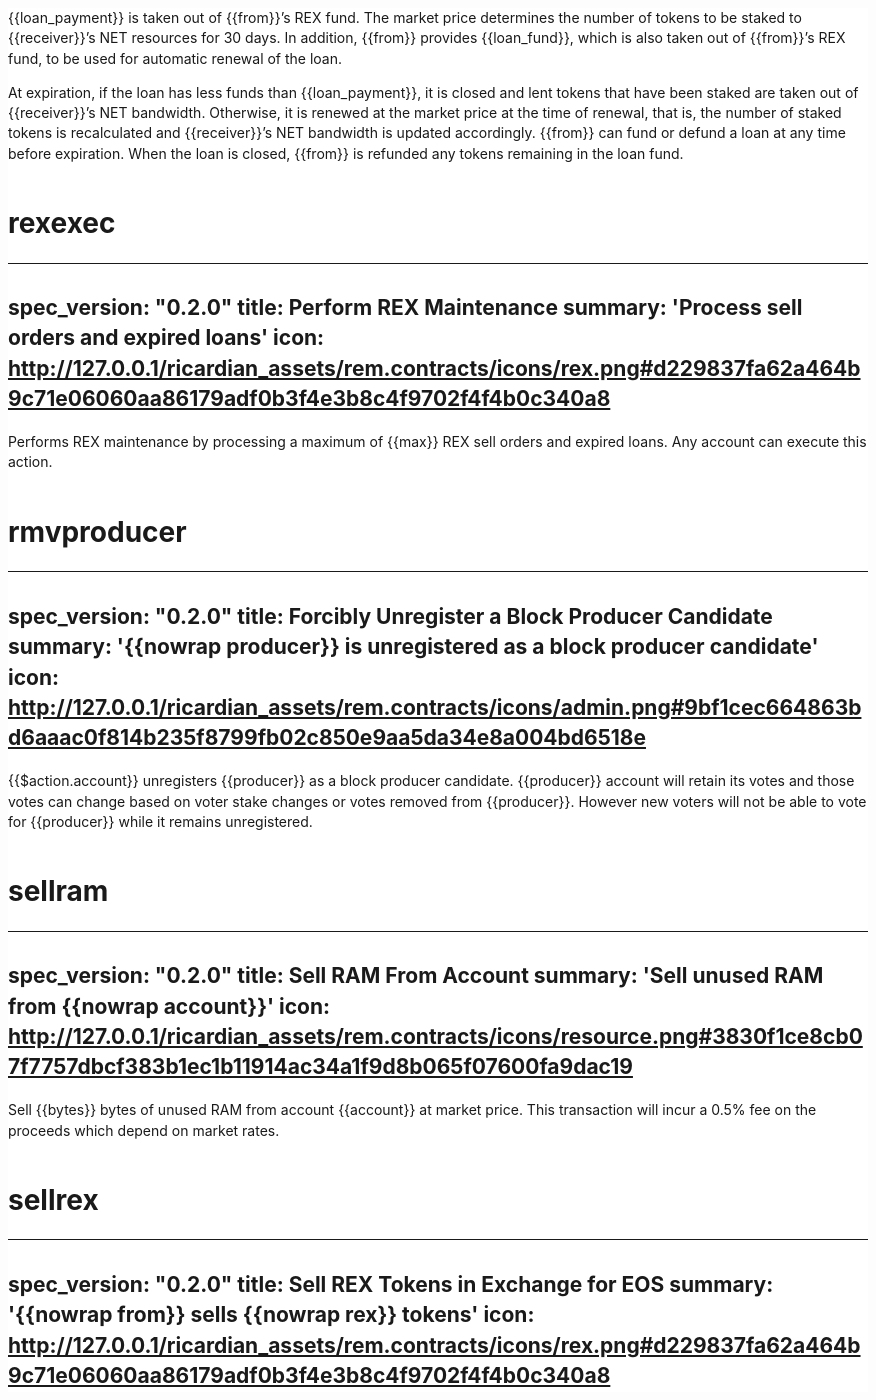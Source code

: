 {{loan_payment}} is taken out of {{from}}’s REX fund. The market price determines the number of tokens to be staked to {{receiver}}’s NET resources for 30 days. In addition, {{from}} provides {{loan_fund}}, which is also taken out of {{from}}’s REX fund, to be used for automatic renewal of the loan.

At expiration, if the loan has less funds than {{loan_payment}}, it is closed and lent tokens that have been staked are taken out of {{receiver}}’s NET bandwidth. Otherwise, it is renewed at the market price at the time of renewal, that is, the number of staked tokens is recalculated and {{receiver}}’s NET bandwidth is updated accordingly. {{from}} can fund or defund a loan at any time before expiration. When the loan is closed, {{from}} is refunded any tokens remaining in the loan fund.

<h1 class="contract">rexexec</h1>

---
spec_version: "0.2.0"
title: Perform REX Maintenance
summary: 'Process sell orders and expired loans'
icon: http://127.0.0.1/ricardian_assets/rem.contracts/icons/rex.png#d229837fa62a464b9c71e06060aa86179adf0b3f4e3b8c4f9702f4f4b0c340a8
---

Performs REX maintenance by processing a maximum of {{max}} REX sell orders and expired loans. Any account can execute this action.

<h1 class="contract">rmvproducer</h1>

---
spec_version: "0.2.0"
title: Forcibly Unregister a Block Producer Candidate
summary: '{{nowrap producer}} is unregistered as a block producer candidate'
icon: http://127.0.0.1/ricardian_assets/rem.contracts/icons/admin.png#9bf1cec664863bd6aaac0f814b235f8799fb02c850e9aa5da34e8a004bd6518e
---

{{$action.account}} unregisters {{producer}} as a block producer candidate. {{producer}} account will retain its votes and those votes can change based on voter stake changes or votes removed from {{producer}}. However new voters will not be able to vote for {{producer}} while it remains unregistered.

<h1 class="contract">sellram</h1>

---
spec_version: "0.2.0"
title: Sell RAM From Account
summary: 'Sell unused RAM from {{nowrap account}}'
icon: http://127.0.0.1/ricardian_assets/rem.contracts/icons/resource.png#3830f1ce8cb07f7757dbcf383b1ec1b11914ac34a1f9d8b065f07600fa9dac19
---

Sell {{bytes}} bytes of unused RAM from account {{account}} at market price. This transaction will incur a 0.5% fee on the proceeds which depend on market rates.

<h1 class="contract">sellrex</h1>

---
spec_version: "0.2.0"
title: Sell REX Tokens in Exchange for EOS
summary: '{{nowrap from}} sells {{nowrap rex}} tokens'
icon: http://127.0.0.1/ricardian_assets/rem.contracts/icons/rex.png#d229837fa62a464b9c71e06060aa86179adf0b3f4e3b8c4f9702f4f4b0c340a8
---
